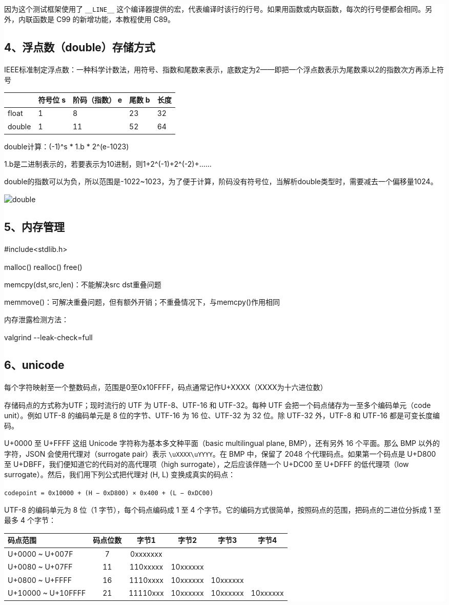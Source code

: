 因为这个测试框架使用了 `__LINE__` 这个编译器提供的宏，代表编译时该行的行号。如果用函数或内联函数，每次的行号便都会相同。另外，内联函数是 C99 的新增功能，本教程使用 C89。



## 4、浮点数（double）存储方式

IEEE标准制定浮点数：一种科学计数法，用符号、指数和尾数来表示，底数定为2——即把一个浮点数表示为尾数乘以2的指数次方再添上符号

|        | 符号位 s | 阶码（指数） e | 尾数 b | 长度 |
| ------ | -------- | :------------- | ------ | ---- |
| float  | 1        | 8              | 23     | 32   |
| double | 1        | 11             | 52     | 64   |

double计算：(-1)^s * 1.b * 2^(e-1023)

1.b是二进制表示的，若要表示为10进制，则1+2^(-1)+2^(-2)+......

double的指数可以为负，所以范围是-1022~1023，为了便于计算，阶码没有符号位，当解析double类型时，需要减去一个偏移量1024。

![double](D:\C++从入门到入土\面试\PROJECTS\json\Cmode\images\double.jpg)



## 5、内存管理

#include<stdlib.h>

malloc()	realloc()	free()

memcpy(dst,src,len)：不能解决src dst重叠问题

memmove()：可解决重叠问题，但有额外开销；不重叠情况下，与memcpy()作用相同



内存泄露检测方法：

valgrind --leak-check=full



## 6、unicode

每个字符映射至一个整数码点，范围是0至0x10FFFF，码点通常记作U+XXXX（XXXX为十六进位数）

存储码点的方式称为UTF；现时流行的 UTF 为 UTF-8、UTF-16 和 UTF-32。每种 UTF 会把一个码点储存为一至多个编码单元（code unit）。例如 UTF-8 的编码单元是 8 位的字节、UTF-16 为 16 位、UTF-32 为 32 位。除 UTF-32 外，UTF-8 和 UTF-16 都是可变长度编码。

U+0000 至 U+FFFF 这组 Unicode 字符称为基本多文种平面（basic multilingual plane, BMP），还有另外 16 个平面。那么 BMP 以外的字符，JSON 会使用代理对（surrogate pair）表示 `\uXXXX\uYYYY`。在 BMP 中，保留了 2048 个代理码点。如果第一个码点是 U+D800 至 U+DBFF，我们便知道它的代码对的高代理项（high surrogate），之后应该伴随一个 U+DC00 至 U+DFFF 的低代理项（low surrogate）。然后，我们用下列公式把代理对 (H, L) 变换成真实的码点：

```
codepoint = 0x10000 + (H − 0xD800) × 0x400 + (L − 0xDC00)
```

UTF-8 的编码单元为 8 位（1 字节），每个码点编码成 1 至 4 个字节。它的编码方式很简单，按照码点的范围，把码点的二进位分拆成 1 至最多 4 个字节：

| 码点范围           | 码点位数 |  字节1   |  字节2   |  字节3   |  字节4   |
| :----------------- | :------: | :------: | :------: | :------: | :------: |
| U+0000 ~ U+007F    |    7     | 0xxxxxxx |          |          |          |
| U+0080 ~ U+07FF    |    11    | 110xxxxx | 10xxxxxx |          |          |
| U+0800 ~ U+FFFF    |    16    | 1110xxxx | 10xxxxxx | 10xxxxxx |          |
| U+10000 ~ U+10FFFF |    21    | 11110xxx | 10xxxxxx | 10xxxxxx | 10xxxxxx |
